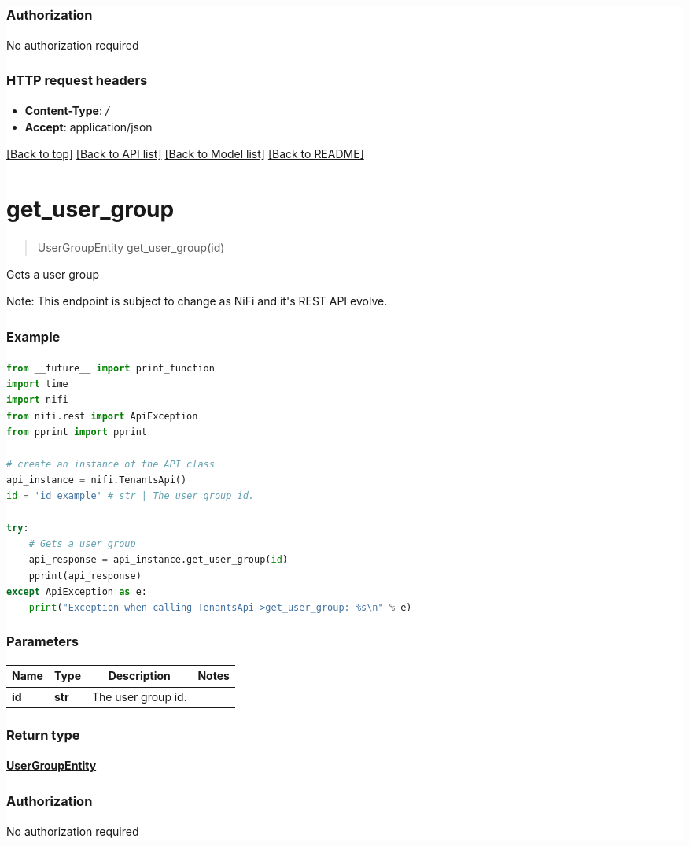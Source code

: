 ### Authorization

No authorization required

### HTTP request headers

 - **Content-Type**: */*
 - **Accept**: application/json

[[Back to top]](#) [[Back to API list]](../nifiDocs.md#documentation-for-api-endpoints) [[Back to Model list]](../nifiDocs.md#documentation-for-models) [[Back to README]](../nifiDocs.md)

# **get_user_group**
> UserGroupEntity get_user_group(id)

Gets a user group

Note: This endpoint is subject to change as NiFi and it's REST API evolve.

### Example 
```python
from __future__ import print_function
import time
import nifi
from nifi.rest import ApiException
from pprint import pprint

# create an instance of the API class
api_instance = nifi.TenantsApi()
id = 'id_example' # str | The user group id.

try: 
    # Gets a user group
    api_response = api_instance.get_user_group(id)
    pprint(api_response)
except ApiException as e:
    print("Exception when calling TenantsApi->get_user_group: %s\n" % e)
```

### Parameters

Name | Type | Description  | Notes
------------- | ------------- | ------------- | -------------
 **id** | **str**| The user group id. | 

### Return type

[**UserGroupEntity**](UserGroupEntity.md)

### Authorization

No authorization required

